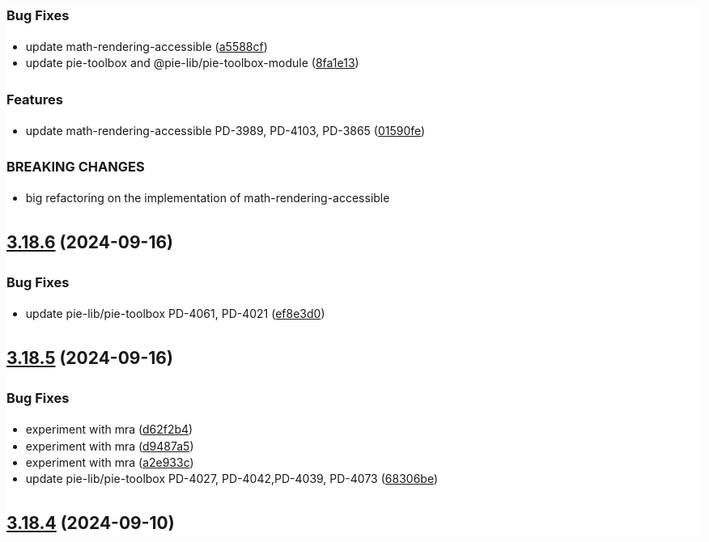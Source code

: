 
### Bug Fixes

* update math-rendering-accessible ([a5588cf](https://github.com/pie-framework/pie-elements/commit/a5588cfdccb40e970e93736dea60de4b01f1a85d))
* update pie-toolbox and @pie-lib/pie-toolbox-module ([8fa1e13](https://github.com/pie-framework/pie-elements/commit/8fa1e132d97ccc92093e789e4349610c2be21edb))


### Features

* update math-rendering-accessible PD-3989, PD-4103, PD-3865 ([01590fe](https://github.com/pie-framework/pie-elements/commit/01590fe0f6ac36d14983cc144ef03f9cff397dfc))


### BREAKING CHANGES

* big refactoring on the implementation of math-rendering-accessible





## [3.18.6](https://github.com/pie-framework/pie-elements/compare/@pie-element/protractor@3.18.5...@pie-element/protractor@3.18.6) (2024-09-16)


### Bug Fixes

* update pie-lib/pie-toolbox PD-4061, PD-4021 ([ef8e3d0](https://github.com/pie-framework/pie-elements/commit/ef8e3d0d5fca4ca57c89c7c8ef8e74ec5600551e))





## [3.18.5](https://github.com/pie-framework/pie-elements/compare/@pie-element/protractor@3.18.4...@pie-element/protractor@3.18.5) (2024-09-16)


### Bug Fixes

* experiment with mra ([d62f2b4](https://github.com/pie-framework/pie-elements/commit/d62f2b4526eeda1f90d3660d97bf278ac1ae72da))
* experiment with mra ([d9487a5](https://github.com/pie-framework/pie-elements/commit/d9487a5394c9b71bb7d7d69a836ed629ae13f7b1))
* experiment with mra ([a2e933c](https://github.com/pie-framework/pie-elements/commit/a2e933cd27bb052046e245672d3e01cb5ba1b518))
* update pie-lib/pie-toolbox PD-4027, PD-4042,PD-4039, PD-4073 ([68306be](https://github.com/pie-framework/pie-elements/commit/68306be02254a6019916637fd9b75427cae1c0ed))





## [3.18.4](https://github.com/pie-framework/pie-elements/compare/@pie-element/protractor@3.18.3...@pie-element/protractor@3.18.4) (2024-09-10)
